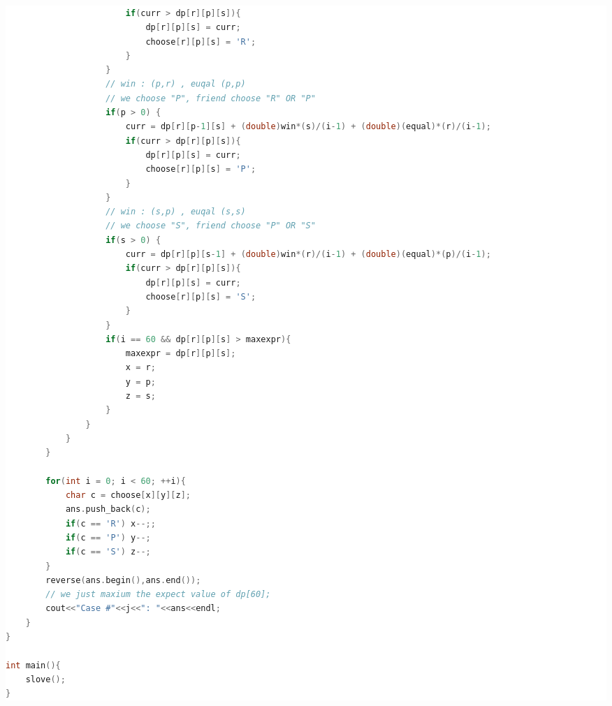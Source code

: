 ```c++
                        if(curr > dp[r][p][s]){
                            dp[r][p][s] = curr;
                            choose[r][p][s] = 'R';
                        }
                    }
                    // win : (p,r) , euqal (p,p)
                    // we choose "P", friend choose "R" OR "P"
                    if(p > 0) {
                        curr = dp[r][p-1][s] + (double)win*(s)/(i-1) + (double)(equal)*(r)/(i-1);
                        if(curr > dp[r][p][s]){
                            dp[r][p][s] = curr;
                            choose[r][p][s] = 'P';
                        }
                    }     
                    // win : (s,p) , euqal (s,s)
                    // we choose "S", friend choose "P" OR "S"
                    if(s > 0) {
                        curr = dp[r][p][s-1] + (double)win*(r)/(i-1) + (double)(equal)*(p)/(i-1);
                        if(curr > dp[r][p][s]){
                            dp[r][p][s] = curr;
                            choose[r][p][s] = 'S';
                        }
                    }
                    if(i == 60 && dp[r][p][s] > maxexpr){
                        maxexpr = dp[r][p][s];
                        x = r;
                        y = p;
                        z = s;
                    }
                }
            }
        }

        for(int i = 0; i < 60; ++i){
            char c = choose[x][y][z];
            ans.push_back(c);
            if(c == 'R') x--;;
            if(c == 'P') y--;
            if(c == 'S') z--;
        }
        reverse(ans.begin(),ans.end());
        // we just maxium the expect value of dp[60];
        cout<<"Case #"<<j<<": "<<ans<<endl;
    }
}

int main(){
    slove();
}
```
